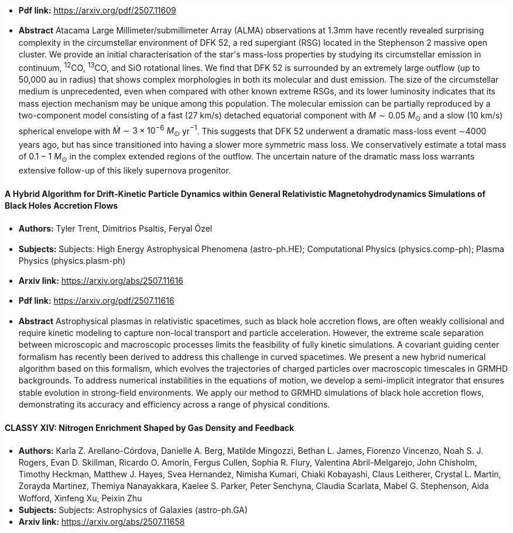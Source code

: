  - **Pdf link:** https://arxiv.org/pdf/2507.11609

 - **Abstract**
 Atacama Large Millimeter/submillimeter Array (ALMA) observations at 1.3mm have recently revealed surprising complexity in the circumstellar environment of DFK 52, a red supergiant (RSG) located in the Stephenson 2 massive open cluster. We provide an initial characterisation of the star's mass-loss properties by studying its circumstellar emission in continuum, $^{12}$CO, $^{13}$CO, and SiO rotational lines. We find that DFK 52 is surrounded by an extremely large outflow (up to 50,000 au in radius) that shows complex morphologies in both its molecular and dust emission. The size of the circumstellar medium is unprecedented, even when compared with other known extreme RSGs, and its lower luminosity indicates that its mass ejection mechanism may be unique among this population. The molecular emission can be partially reproduced by a two-component model consisting of a fast (27 km/s) detached equatorial component with $M{\sim}0.05$ $M_{\odot}$ and a slow (10 km/s) spherical envelope with $\dot{M}\sim3\times10^{-6}$ $M_{\odot}$ yr$^{-1}$. This suggests that DFK 52 underwent a dramatic mass-loss event $\sim$4000 years ago, but has since transitioned into having a slower more symmetric mass loss. We conservatively estimate a total mass of $0.1-1$ $M_{\odot}$ in the complex extended regions of the outflow. The uncertain nature of the dramatic mass loss warrants extensive follow-up of this likely supernova progenitor.
#### A Hybrid Algorithm for Drift-Kinetic Particle Dynamics within General Relativistic Magnetohydrodynamics Simulations of Black Holes Accretion Flows
 - **Authors:** Tyler Trent, Dimitrios Psaltis, Feryal Özel
 - **Subjects:** Subjects:
High Energy Astrophysical Phenomena (astro-ph.HE); Computational Physics (physics.comp-ph); Plasma Physics (physics.plasm-ph)
 - **Arxiv link:** https://arxiv.org/abs/2507.11616

 - **Pdf link:** https://arxiv.org/pdf/2507.11616

 - **Abstract**
 Astrophysical plasmas in relativistic spacetimes, such as black hole accretion flows, are often weakly collisional and require kinetic modeling to capture non-local transport and particle acceleration. However, the extreme scale separation between microscopic and macroscopic processes limits the feasibility of fully kinetic simulations. A covariant guiding center formalism has recently been derived to address this challenge in curved spacetimes. We present a new hybrid numerical algorithm based on this formalism, which evolves the trajectories of charged particles over macroscopic timescales in GRMHD backgrounds. To address numerical instabilities in the equations of motion, we develop a semi-implicit integrator that ensures stable evolution in strong-field environments. We apply our method to GRMHD simulations of black hole accretion flows, demonstrating its accuracy and efficiency across a range of physical conditions.
#### CLASSY XIV: Nitrogen Enrichment Shaped by Gas Density and Feedback
 - **Authors:** Karla Z. Arellano-Córdova, Danielle A. Berg, Matilde Mingozzi, Bethan L. James, Fiorenzo Vincenzo, Noah S. J. Rogers, Evan D. Skillman, Ricardo O. Amorín, Fergus Cullen, Sophia R. Flury, Valentina Abril-Melgarejo, John Chisholm, Timothy Heckman, Matthew J. Hayes, Svea Hernandez, Nimisha Kumari, Chiaki Kobayashi, Claus Leitherer, Crystal L. Martin, Zorayda Martinez, Themiya Nanayakkara, Kaelee S. Parker, Peter Senchyna, Claudia Scarlata, Mabel G. Stephenson, Aida Wofford, Xinfeng Xu, Peixin Zhu
 - **Subjects:** Subjects:
Astrophysics of Galaxies (astro-ph.GA)
 - **Arxiv link:** https://arxiv.org/abs/2507.11658
